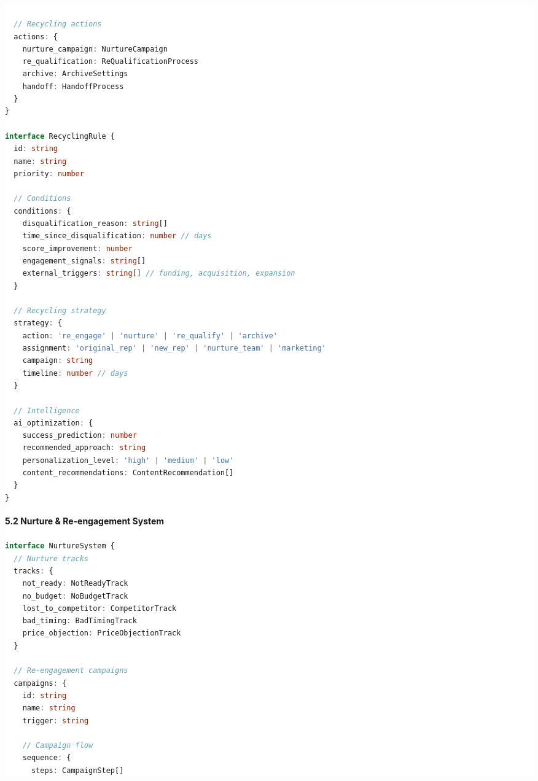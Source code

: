 ```typescript

  // Recycling actions
  actions: {
    nurture_campaign: NurtureCampaign
    re_qualification: ReQualificationProcess
    archive: ArchiveSettings
    handoff: HandoffProcess
  }
}

interface RecyclingRule {
  id: string
  name: string
  priority: number

  // Conditions
  conditions: {
    disqualification_reason: string[]
    time_since_disqualification: number // days
    score_improvement: number
    engagement_signals: string[]
    external_triggers: string[] // funding, acquisition, expansion
  }

  // Recycling strategy
  strategy: {
    action: 're_engage' | 'nurture' | 're_qualify' | 'archive'
    assignment: 'original_rep' | 'new_rep' | 'nurture_team' | 'marketing'
    campaign: string
    timeline: number // days
  }

  // Intelligence
  ai_optimization: {
    success_prediction: number
    recommended_approach: string
    personalization_level: 'high' | 'medium' | 'low'
    content_recommendations: ContentRecommendation[]
  }
}
```

#### 5.2 Nurture & Re-engagement System

```typescript
interface NurtureSystem {
  // Nurture tracks
  tracks: {
    not_ready: NotReadyTrack
    no_budget: NoBudgetTrack
    lost_to_competitor: CompetitorTrack
    bad_timing: BadTimingTrack
    price_objection: PriceObjectionTrack
  }

  // Re-engagement campaigns
  campaigns: {
    id: string
    name: string
    trigger: string

    // Campaign flow
    sequence: {
      steps: CampaignStep[]
```